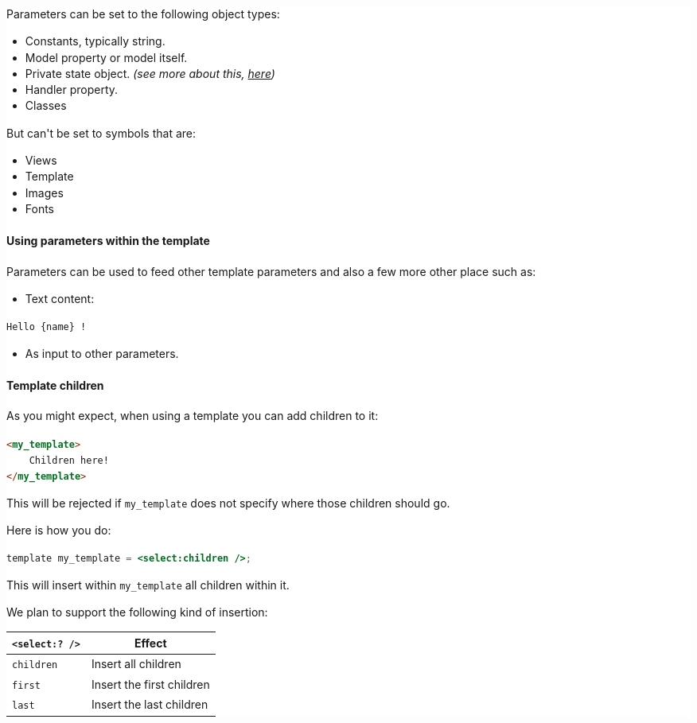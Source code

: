 Parameters can be set to the following object types:

* Constants, typically string.
* Model property or model itself.
* Private state object. *(see more about this, [here](#internal-state))*
* Handler property.
* Classes

But can't be set to symbols that are:

* Views
* Template
* Images
* Fonts

#### Using parameters within the template

Parameters can be used to feed other template parameters
and also a few more other place such as:

* Text content:

```html
Hello {name} !
```

* As input to other parameters.

#### Template children

As you might expect, when using a template you can add
children to it:

```html
<my_template>
    Children here!
</my_template>
```

This will be rejected if `my_template` does not specify
where those children should go.

Here is how you do:

```jsx
template my_template = <select:children />;
```

This will insert within `my_template` all children within
it.

We plan to support the following kind of insertion:

| `<select:? />` | Effect                    |
|----------------|---------------------------|
| `children`     | Insert all children       |
| `first`        | Insert the first children |
| `last`         | Insert the last children  |
